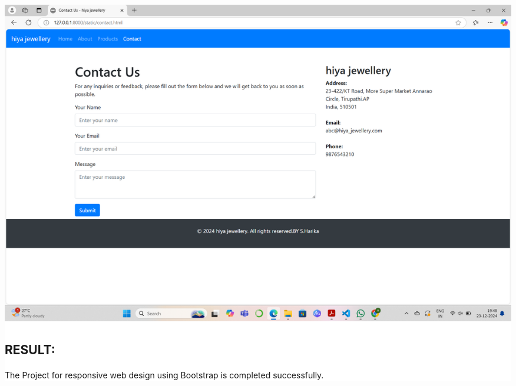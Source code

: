 ![alt text](<dribble Contact.png>)


## RESULT:
The Project for responsive web design using Bootstrap is completed successfully.

